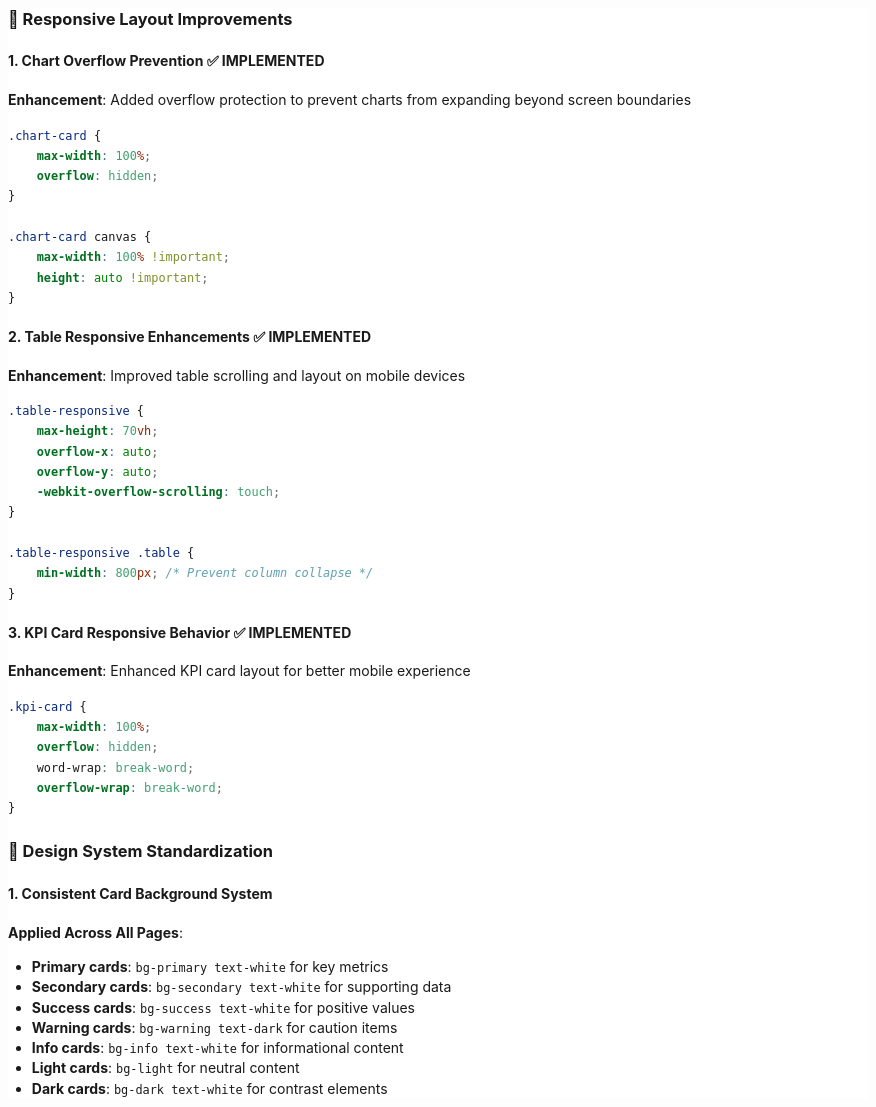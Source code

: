 ### 📱 Responsive Layout Improvements

#### 1. Chart Overflow Prevention ✅ IMPLEMENTED
**Enhancement**: Added overflow protection to prevent charts from expanding beyond screen boundaries
```css
.chart-card {
    max-width: 100%;
    overflow: hidden;
}

.chart-card canvas {
    max-width: 100% !important;
    height: auto !important;
}
```

#### 2. Table Responsive Enhancements ✅ IMPLEMENTED
**Enhancement**: Improved table scrolling and layout on mobile devices
```css
.table-responsive {
    max-height: 70vh;
    overflow-x: auto;
    overflow-y: auto;
    -webkit-overflow-scrolling: touch;
}

.table-responsive .table {
    min-width: 800px; /* Prevent column collapse */
}
```

#### 3. KPI Card Responsive Behavior ✅ IMPLEMENTED
**Enhancement**: Enhanced KPI card layout for better mobile experience
```css
.kpi-card {
    max-width: 100%;
    overflow: hidden;
    word-wrap: break-word;
    overflow-wrap: break-word;
}
```

### 🎨 Design System Standardization

#### 1. Consistent Card Background System
**Applied Across All Pages**:
- **Primary cards**: `bg-primary text-white` for key metrics
- **Secondary cards**: `bg-secondary text-white` for supporting data
- **Success cards**: `bg-success text-white` for positive values
- **Warning cards**: `bg-warning text-dark` for caution items
- **Info cards**: `bg-info text-white` for informational content
- **Light cards**: `bg-light` for neutral content
- **Dark cards**: `bg-dark text-white` for contrast elements
